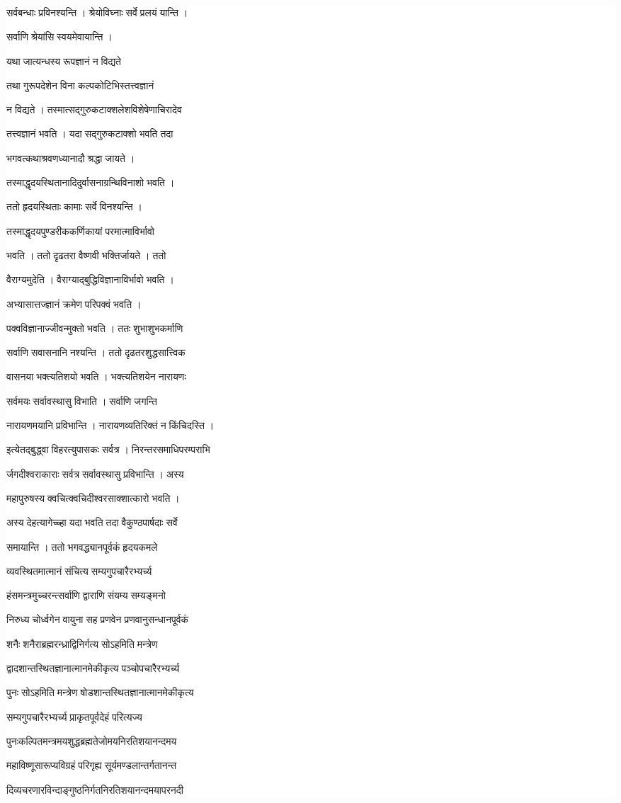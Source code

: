 सर्वबन्धाः प्रविनश्यन्ति । श्रेयोविघ्नाः सर्वे प्रलयं यान्ति ।

सर्वाणि श्रेयांसि स्वयमेवायान्ति ।

यथा जात्यन्धस्य रूपज्ञानं न विद्यते

तथा गुरूपदेशेन विना कल्पकोटिभिस्तत्त्वज्ञानं

न विद्यते । तस्मात्सद्गुरुकटाक्शलेशविशेषेणाचिरादेव

तत्त्वज्ञानं भवति । यदा सद्गुरुकटाक्शो भवति तदा

भगवत्कथाश्रवणध्यानादौ श्रद्धा जायते ।

तस्माद्धृदयस्थितानादिदुर्वासनाग्रन्थिविनाशो भवति ।

ततो हृदयस्थिताः कामाः सर्वे विनश्यन्ति ।

तस्माद्धृदयपुण्डरीककर्णिकायां परमात्माविर्भावो

भवति । ततो दृढतरा वैष्णवी भक्तिर्जायते । ततो

वैराग्यमुदेति । वैराग्याद्बुद्धिविज्ञानाविर्भावो भवति ।

अभ्यासात्तज्ज्ञानं क्रमेण परिपक्वं भवति ।

पक्वविज्ञानाज्जीवन्मुक्तो भवति । ततः शुभाशुभकर्माणि

सर्वाणि सवासनानि नश्यन्ति । ततो दृढतरशुद्धसात्त्विक

वासनया भक्त्यतिशयो भवति । भक्त्यतिशयेन नारायणः

सर्वमयः सर्वावस्थासु विभाति । सर्वाणि जगन्ति

नारायणमयानि प्रविभान्ति । नारायणव्यतिरिक्तं न किंचिदस्ति ।

इत्येतद्बुद्ध्वा विहरत्युपासकः सर्वत्र । निरन्तरसमाधिपरम्पराभि

र्जगदीश्वराकाराः सर्वत्र सर्वावस्थासु प्रविभान्ति । अस्य

महापुरुषस्य क्वचित्क्वचिदीश्वरसाक्शात्कारो भवति ।

अस्य देहत्यागेच्च्हा यदा भवति तदा वैकुण्ठपार्षदाः सर्वे

समायान्ति । ततो भगवद्ध्यानपूर्वकं हृदयकमले

व्यवस्थितमात्मानं संचित्य सम्यगुपचारैरभ्यर्च्य

हंसमन्त्रमुच्चरन्त्सर्वाणि द्वाराणि संयम्य सम्यङ्मनो

निरुध्य चोर्ध्वगेन वायुना सह प्रणवेन प्रणवानुसन्धानपूर्वकं

शनैः शनैराब्रह्मरन्ध्राद्विनिर्गत्य सोऽहमिति मन्त्रेण

द्वादशान्तस्थितज्ञानात्मानमेकीकृत्य पञ्चोपचारैरभ्यर्च्य

पुनः सोऽहमिति मन्त्रेण षोडशान्तस्थितज्ञानात्मानमेकीकृत्य

सम्यगुपचारैरभ्यर्च्य प्राकृतपूर्वदेहं परित्यज्य

पुनःकल्पितमन्त्रमयशुद्धब्रह्मतेजोमयनिरतिशयानन्दमय

महाविष्णूसारूप्यविग्रहं परिगृह्य सूर्यमण्डलान्तर्गतानन्त

दिव्यचरणारविन्दाङ्गुष्ठनिर्गतनिरतिशयानन्दमयापरनदी
